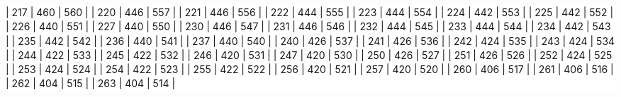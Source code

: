| 217   | 460  | 560 |
| 220   | 446  | 557 |
| 221   | 446  | 556 |
| 222   | 444  | 555 |
| 223   | 444  | 554 |
| 224   | 442  | 553 |
| 225   | 442  | 552 |
| 226   | 440  | 551 |
| 227   | 440  | 550 |
| 230   | 446  | 547 |
| 231   | 446  | 546 |
| 232   | 444  | 545 |
| 233   | 444  | 544 |
| 234   | 442  | 543 |
| 235   | 442  | 542 |
| 236   | 440  | 541 |
| 237   | 440  | 540 |
| 240   | 426  | 537 |
| 241   | 426  | 536 |
| 242   | 424  | 535 |
| 243   | 424  | 534 |
| 244   | 422  | 533 |
| 245   | 422  | 532 |
| 246   | 420  | 531 |
| 247   | 420  | 530 |
| 250   | 426  | 527 |
| 251   | 426  | 526 |
| 252   | 424  | 525 |
| 253   | 424  | 524 |
| 254   | 422  | 523 |
| 255   | 422  | 522 |
| 256   | 420  | 521 |
| 257   | 420  | 520 |
| 260   | 406  | 517 |
| 261   | 406  | 516 |
| 262   | 404  | 515 |
| 263   | 404  | 514 |